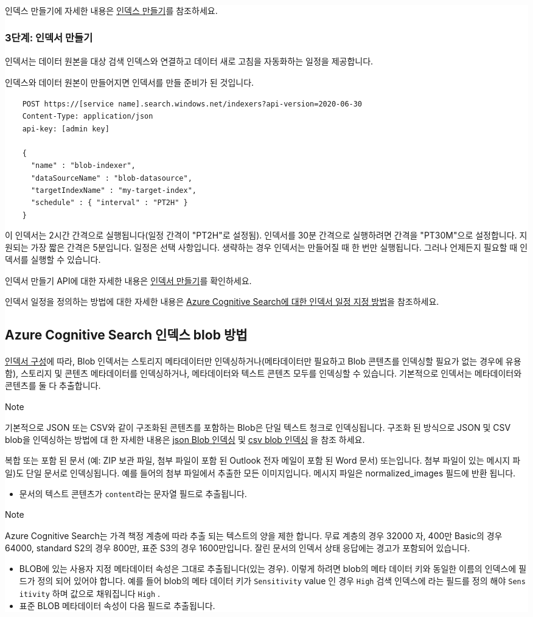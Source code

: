 
인덱스 만들기에 자세한 내용은 [인덱스 만들기](/rest/api/searchservice/create-index)를 참조하세요.

### <a name="step-3-create-an-indexer"></a>3단계: 인덱서 만들기
인덱서는 데이터 원본을 대상 검색 인덱스와 연결하고 데이터 새로 고침을 자동화하는 일정을 제공합니다.

인덱스와 데이터 원본이 만들어지면 인덱서를 만들 준비가 된 것입니다.

```http
    POST https://[service name].search.windows.net/indexers?api-version=2020-06-30
    Content-Type: application/json
    api-key: [admin key]

    {
      "name" : "blob-indexer",
      "dataSourceName" : "blob-datasource",
      "targetIndexName" : "my-target-index",
      "schedule" : { "interval" : "PT2H" }
    }
```

이 인덱서는 2시간 간격으로 실행됩니다(일정 간격이 "PT2H"로 설정됨). 인덱서를 30분 간격으로 실행하려면 간격을 "PT30M"으로 설정합니다. 지원되는 가장 짧은 간격은 5분입니다. 일정은 선택 사항입니다. 생략하는 경우 인덱서는 만들어질 때 한 번만 실행됩니다. 그러나 언제든지 필요할 때 인덱서를 실행할 수 있습니다.   

인덱서 만들기 API에 대한 자세한 내용은 [인덱서 만들기](/rest/api/searchservice/create-indexer)를 확인하세요.

인덱서 일정을 정의하는 방법에 대한 자세한 내용은 [Azure Cognitive Search에 대한 인덱서 일정 지정 방법](search-howto-schedule-indexers.md)을 참조하세요.

<a name="how-azure-search-indexes-blobs"></a>

## <a name="how-azure-cognitive-search-indexes-blobs"></a>Azure Cognitive Search 인덱스 blob 방법

[인덱서 구성](#PartsOfBlobToIndex)에 따라, Blob 인덱서는 스토리지 메타데이터만 인덱싱하거나(메타데이터만 필요하고 Blob 콘텐츠를 인덱싱할 필요가 없는 경우에 유용함), 스토리지 및 콘텐츠 메타데이터를 인덱싱하거나, 메타데이터와 텍스트 콘텐츠 모두를 인덱싱할 수 있습니다. 기본적으로 인덱서는 메타데이터와 콘텐츠를 둘 다 추출합니다.

> [!NOTE]
> 기본적으로 JSON 또는 CSV와 같이 구조화된 콘텐츠를 포함하는 Blob은 단일 텍스트 청크로 인덱싱됩니다. 구조화 된 방식으로 JSON 및 CSV blob을 인덱싱하는 방법에 대 한 자세한 내용은 [json Blob 인덱싱](search-howto-index-json-blobs.md) 및 [csv blob 인덱싱](search-howto-index-csv-blobs.md) 을 참조 하세요.
>
> 복합 또는 포함 된 문서 (예: ZIP 보관 파일, 첨부 파일이 포함 된 Outlook 전자 메일이 포함 된 Word 문서) 또는입니다. 첨부 파일이 있는 메시지 파일)도 단일 문서로 인덱싱됩니다. 예를 들어의 첨부 파일에서 추출한 모든 이미지입니다. 메시지 파일은 normalized_images 필드에 반환 됩니다.

* 문서의 텍스트 콘텐츠가 `content`라는 문자열 필드로 추출됩니다.

> [!NOTE]
> Azure Cognitive Search는 가격 책정 계층에 따라 추출 되는 텍스트의 양을 제한 합니다. 무료 계층의 경우 32000 자, 400만 Basic의 경우 64000, standard S2의 경우 800만, 표준 S3의 경우 1600만입니다. 잘린 문서의 인덱서 상태 응답에는 경고가 포함되어 있습니다.  

* BLOB에 있는 사용자 지정 메타데이터 속성은 그대로 추출됩니다(있는 경우). 이렇게 하려면 blob의 메타 데이터 키와 동일한 이름의 인덱스에 필드가 정의 되어 있어야 합니다. 예를 들어 blob의 메타 데이터 키가 `Sensitivity` value 인 경우 `High` 검색 인덱스에 라는 필드를 정의 해야 `Sensitivity` 하며 값으로 채워집니다 `High` .
* 표준 BLOB 메타데이터 속성이 다음 필드로 추출됩니다.
